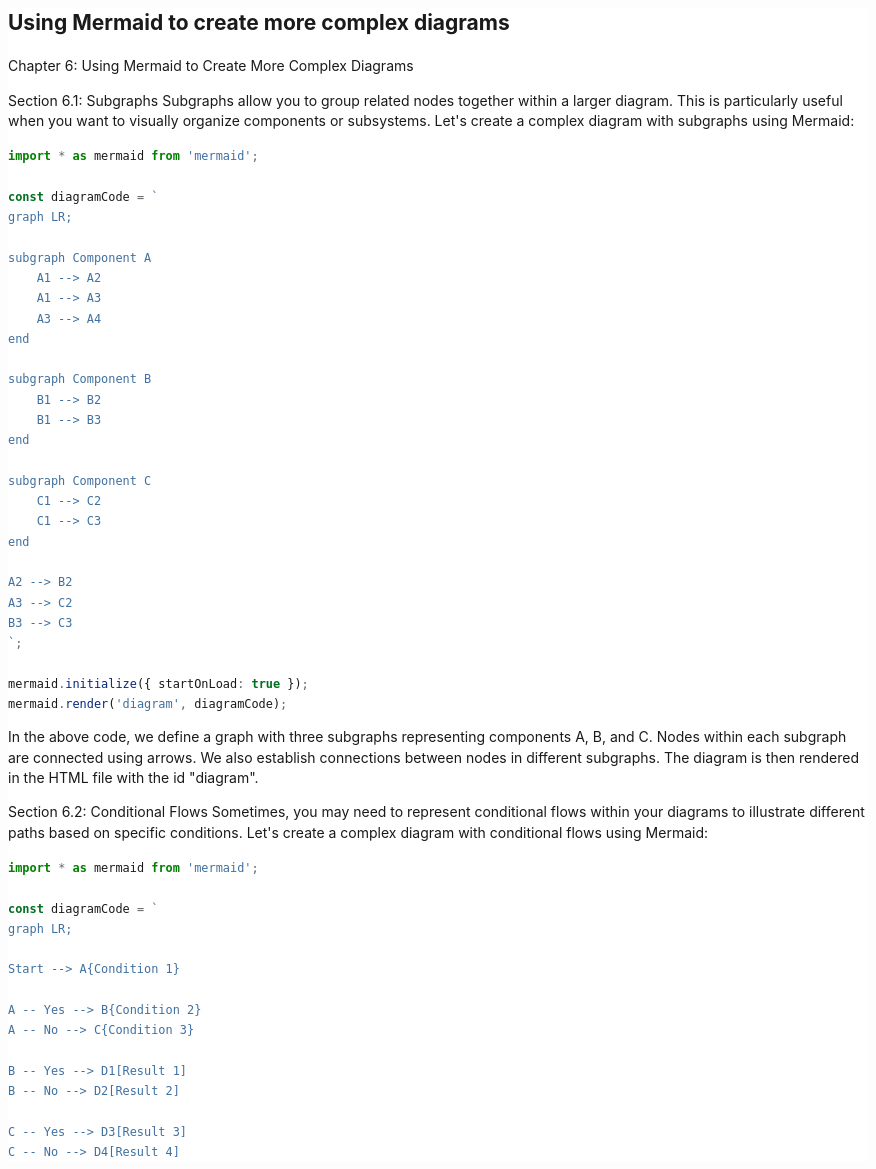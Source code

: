 ## Using Mermaid to create more complex diagrams


Chapter 6: Using Mermaid to Create More Complex Diagrams

Section 6.1: Subgraphs
Subgraphs allow you to group related nodes together within a larger diagram. This is particularly useful when you want to visually organize components or subsystems. Let's create a complex diagram with subgraphs using Mermaid:

```typescript
import * as mermaid from 'mermaid';

const diagramCode = `
graph LR;

subgraph Component A
    A1 --> A2
    A1 --> A3
    A3 --> A4
end

subgraph Component B
    B1 --> B2
    B1 --> B3
end

subgraph Component C
    C1 --> C2
    C1 --> C3
end

A2 --> B2
A3 --> C2
B3 --> C3
`;

mermaid.initialize({ startOnLoad: true });
mermaid.render('diagram', diagramCode);
```

In the above code, we define a graph with three subgraphs representing components A, B, and C. Nodes within each subgraph are connected using arrows. We also establish connections between nodes in different subgraphs. The diagram is then rendered in the HTML file with the id "diagram".

Section 6.2: Conditional Flows
Sometimes, you may need to represent conditional flows within your diagrams to illustrate different paths based on specific conditions. Let's create a complex diagram with conditional flows using Mermaid:

```typescript
import * as mermaid from 'mermaid';

const diagramCode = `
graph LR;

Start --> A{Condition 1}

A -- Yes --> B{Condition 2}
A -- No --> C{Condition 3}

B -- Yes --> D1[Result 1]
B -- No --> D2[Result 2]

C -- Yes --> D3[Result 3]
C -- No --> D4[Result 4]
```